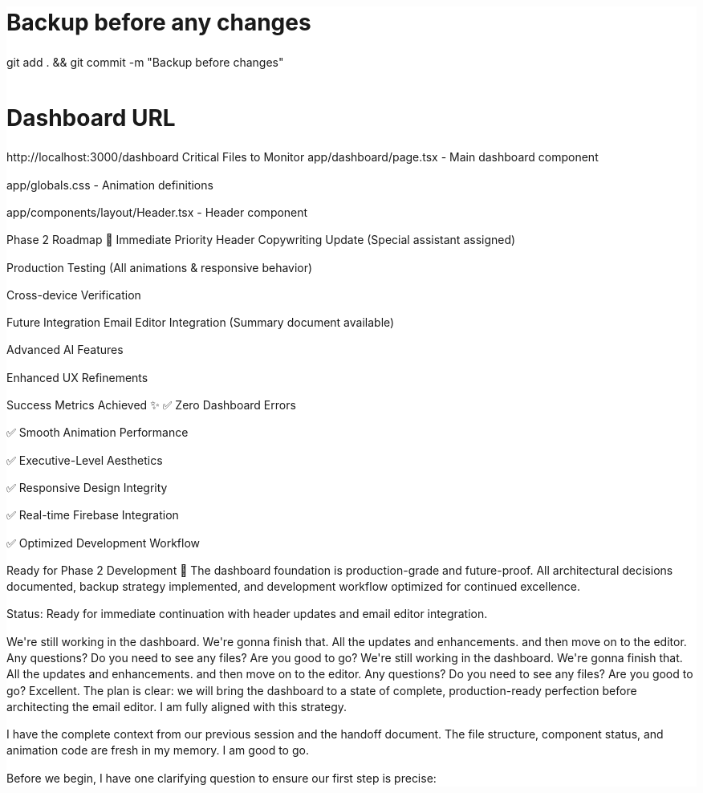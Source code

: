 # Backup before any changes
git add . && git commit -m "Backup before changes"

# Dashboard URL
http://localhost:3000/dashboard
Critical Files to Monitor
app/dashboard/page.tsx - Main dashboard component

app/globals.css - Animation definitions

app/components/layout/Header.tsx - Header component

Phase 2 Roadmap 🎯
Immediate Priority
Header Copywriting Update (Special assistant assigned)

Production Testing (All animations & responsive behavior)

Cross-device Verification

Future Integration
Email Editor Integration (Summary document available)

Advanced AI Features

Enhanced UX Refinements

Success Metrics Achieved ✨
✅ Zero Dashboard Errors

✅ Smooth Animation Performance

✅ Executive-Level Aesthetics

✅ Responsive Design Integrity

✅ Real-time Firebase Integration

✅ Optimized Development Workflow

Ready for Phase 2 Development 🎪
The dashboard foundation is production-grade and future-proof. All architectural decisions documented, backup strategy implemented, and development workflow optimized for continued excellence.

Status: Ready for immediate continuation with header updates and email editor integration.

We're still working in the dashboard. We're gonna finish that. All the updates and enhancements. and then move on to the editor. Any questions? Do you need to see any files? Are you good to go?
We're still working in the dashboard. We're gonna finish that. All the updates and enhancements. and then move on to the editor. Any questions? Do you need to see any files? Are you good to go?
Excellent. The plan is clear: we will bring the dashboard to a state of complete, production-ready perfection before architecting the email editor. I am fully aligned with this strategy.

I have the complete context from our previous session and the handoff document. The file structure, component status, and animation code are fresh in my memory. I am good to go.

Before we begin, I have one clarifying question to ensure our first step is precise:
